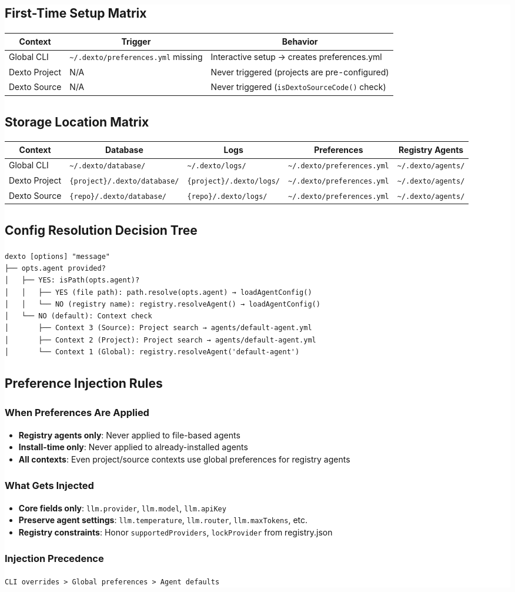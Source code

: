 ## First-Time Setup Matrix

| Context | Trigger | Behavior |
|---------|---------|----------|
| Global CLI | `~/.dexto/preferences.yml` missing | Interactive setup → creates preferences.yml |
| Dexto Project | N/A | Never triggered (projects are pre-configured) |
| Dexto Source | N/A | Never triggered (`isDextoSourceCode()` check) |

## Storage Location Matrix

| Context | Database | Logs | Preferences | Registry Agents |
|---------|----------|------|-------------|-----------------|
| Global CLI | `~/.dexto/database/` | `~/.dexto/logs/` | `~/.dexto/preferences.yml` | `~/.dexto/agents/` |
| Dexto Project | `{project}/.dexto/database/` | `{project}/.dexto/logs/` | `~/.dexto/preferences.yml` | `~/.dexto/agents/` |
| Dexto Source | `{repo}/.dexto/database/` | `{repo}/.dexto/logs/` | `~/.dexto/preferences.yml` | `~/.dexto/agents/` |

## Config Resolution Decision Tree

```
dexto [options] "message"
├── opts.agent provided?
│   ├── YES: isPath(opts.agent)?
│   │   ├── YES (file path): path.resolve(opts.agent) → loadAgentConfig()
│   │   └── NO (registry name): registry.resolveAgent() → loadAgentConfig()
│   └── NO (default): Context check
│       ├── Context 3 (Source): Project search → agents/default-agent.yml
│       ├── Context 2 (Project): Project search → agents/default-agent.yml  
│       └── Context 1 (Global): registry.resolveAgent('default-agent')
```

## Preference Injection Rules

### When Preferences Are Applied
- **Registry agents only**: Never applied to file-based agents
- **Install-time only**: Never applied to already-installed agents  
- **All contexts**: Even project/source contexts use global preferences for registry agents

### What Gets Injected
- **Core fields only**: `llm.provider`, `llm.model`, `llm.apiKey`
- **Preserve agent settings**: `llm.temperature`, `llm.router`, `llm.maxTokens`, etc.
- **Registry constraints**: Honor `supportedProviders`, `lockProvider` from registry.json

### Injection Precedence
```
CLI overrides > Global preferences > Agent defaults
```
